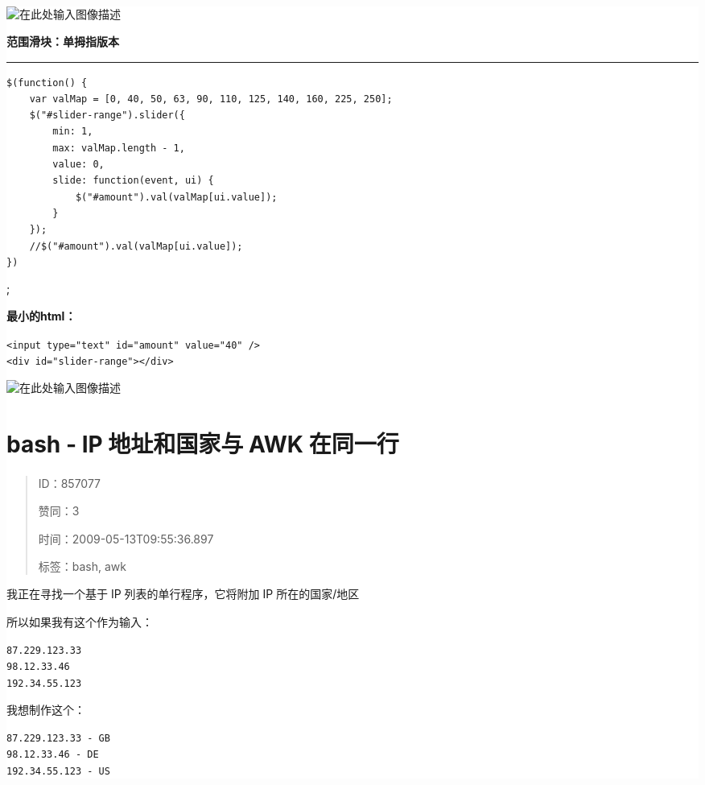 ![在此处输入图像描述](https://i.stack.imgur.com/ALROv.png)

**范围滑块：单拇指版本**

* * *

```
$(function() {
    var valMap = [0, 40, 50, 63, 90, 110, 125, 140, 160, 225, 250];
    $("#slider-range").slider({
        min: 1,
        max: valMap.length - 1,
        value: 0,
        slide: function(event, ui) {                        
            $("#amount").val(valMap[ui.value]);                
        }       
    });
    //$("#amount").val(valMap[ui.value]);
}) 
```

;

**最小的html：**

```
<input type="text" id="amount" value="40" />
<div id="slider-range"></div> 
```

![在此处输入图像描述](https://i.stack.imgur.com/3ywxY.png)

# bash - IP 地址和国家与 AWK 在同一行

> ID：857077
> 
> 赞同：3
> 
> 时间：2009-05-13T09:55:36.897
> 
> 标签：bash, awk

我正在寻找一个基于 IP 列表的单行程序，它将附加 IP 所在的国家/地区

所以如果我有这个作为输入：

```
87.229.123.33
98.12.33.46
192.34.55.123 
```

我想制作这个：

```
87.229.123.33 - GB
98.12.33.46 - DE
192.34.55.123 - US 
```
